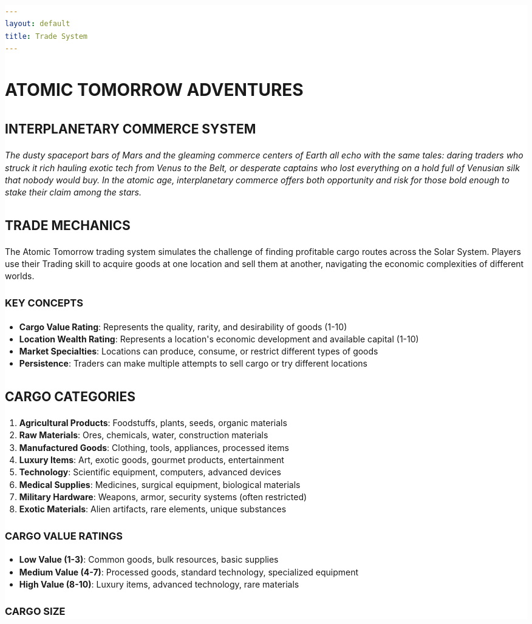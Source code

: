 ```yaml
---
layout: default
title: Trade System
---
```


# ATOMIC TOMORROW ADVENTURES

## INTERPLANETARY COMMERCE SYSTEM

*The dusty spaceport bars of Mars and the gleaming commerce centers of Earth all echo with the same tales: daring traders who struck it rich hauling exotic tech from Venus to the Belt, or desperate captains who lost everything on a hold full of Venusian silk that nobody would buy. In the atomic age, interplanetary commerce offers both opportunity and risk for those bold enough to stake their claim among the stars.*

## TRADE MECHANICS

The Atomic Tomorrow trading system simulates the challenge of finding profitable cargo routes across the Solar System. Players use their Trading skill to acquire goods at one location and sell them at another, navigating the economic complexities of different worlds.

### KEY CONCEPTS

- **Cargo Value Rating**: Represents the quality, rarity, and desirability of goods (1-10)
- **Location Wealth Rating**: Represents a location's economic development and available capital (1-10)
- **Market Specialties**: Locations can produce, consume, or restrict different types of goods
- **Persistence**: Traders can make multiple attempts to sell cargo or try different locations

## CARGO CATEGORIES

1. **Agricultural Products**: Foodstuffs, plants, seeds, organic materials
2. **Raw Materials**: Ores, chemicals, water, construction materials
3. **Manufactured Goods**: Clothing, tools, appliances, processed items
4. **Luxury Items**: Art, exotic goods, gourmet products, entertainment
5. **Technology**: Scientific equipment, computers, advanced devices
6. **Medical Supplies**: Medicines, surgical equipment, biological materials
7. **Military Hardware**: Weapons, armor, security systems (often restricted)
8. **Exotic Materials**: Alien artifacts, rare elements, unique substances

### CARGO VALUE RATINGS

- **Low Value (1-3)**: Common goods, bulk resources, basic supplies
- **Medium Value (4-7)**: Processed goods, standard technology, specialized equipment
- **High Value (8-10)**: Luxury items, advanced technology, rare materials

### CARGO SIZE
